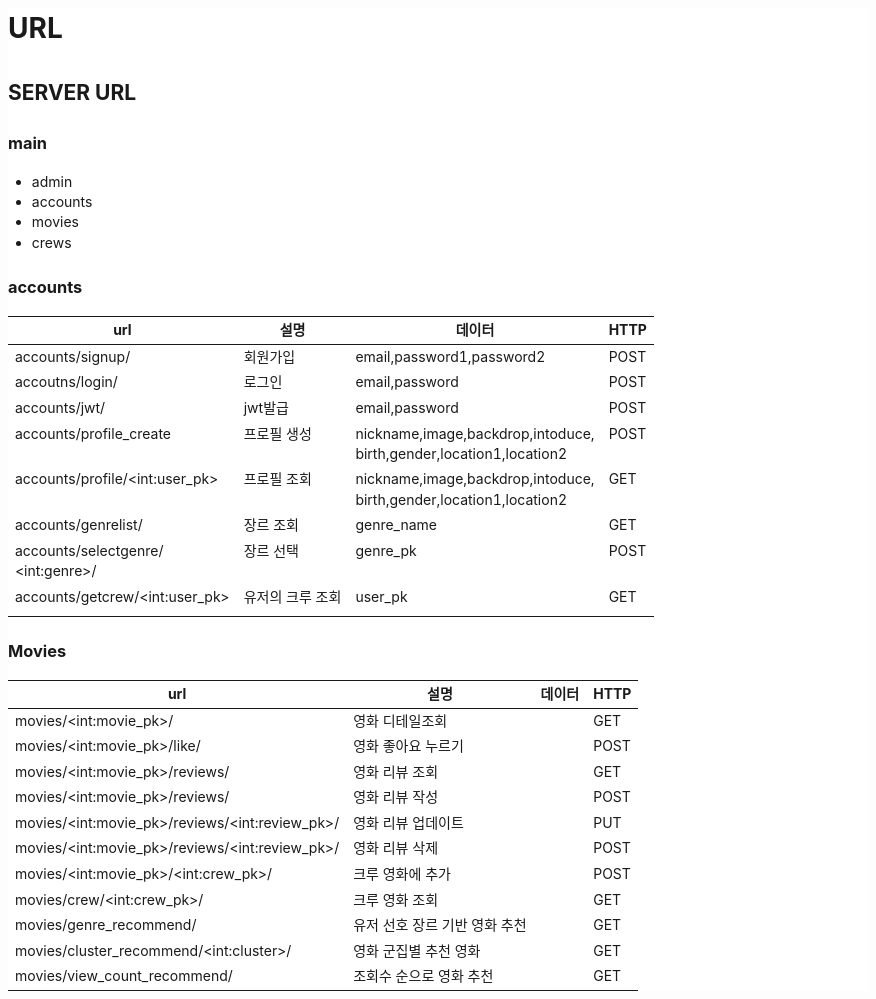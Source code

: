 # URL

## SERVER URL

### main

- admin
- accounts
- movies
- crews

### accounts

| url                                      | 설명             | 데이터                                                       | HTTP |
| ---------------------------------------- | ---------------- | ------------------------------------------------------------ | ---- |
| accounts/signup/                         | 회원가입         | email,password1,password2                                    | POST |
| accoutns/login/                          | 로그인           | email,password                                               | POST |
| accounts/jwt/                            | jwt발급          | email,password                                               | POST |
| accounts/profile_create                  | 프로필 생성      | nickname,image,backdrop,intoduce,<br />birth,gender,location1,location2 | POST |
| accounts/profile/\<int:user_pk>          | 프로필 조회      | nickname,image,backdrop,intoduce,<br />birth,gender,location1,location2 | GET  |
| accounts/genrelist/                      | 장르 조회        | genre_name                                                   | GET  |
| accounts/selectgenre/<br />\<int:genre>/ | 장르 선택        | genre_pk                                                     | POST |
| accounts/getcrew/\<int:user_pk>          | 유저의 크루 조회 | user_pk                                                      | GET  |
|                                          |                  |                                                              |      |

### Movies

| url                                              | 설명                          | 데이터 | HTTP |
| ------------------------------------------------ | ----------------------------- | ------ | ---- |
| movies/\<int:movie_pk>/                          | 영화 디테일조회               |        | GET  |
| movies/\<int:movie_pk>/like/                     | 영화 좋아요 누르기            |        | POST |
| movies/\<int:movie_pk>/reviews/                  | 영화 리뷰 조회                |        | GET  |
| movies/\<int:movie_pk>/reviews/                  | 영화 리뷰 작성                |        | POST |
| movies/\<int:movie_pk>/reviews/\<int:review_pk>/ | 영화 리뷰 업데이트            |        | PUT  |
| movies/\<int:movie_pk>/reviews/\<int:review_pk>/ | 영화 리뷰 삭제                |        | POST |
| movies/\<int:movie_pk>/\<int:crew_pk>/           | 크루 영화에 추가              |        | POST |
| movies/crew/\<int:crew_pk>/                      | 크루 영화 조회                |        | GET  |
| movies/genre_recommend/                          | 유저 선호 장르 기반 영화 추천 |        | GET  |
| movies/cluster_recommend/\<int:cluster>/         | 영화 군집별 추천 영화         |        | GET  |
| movies/view_count_recommend/                     | 조회수 순으로 영화 추천       |        | GET  |
